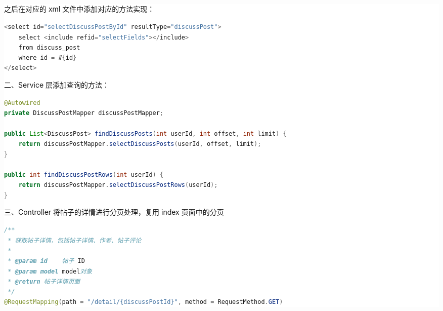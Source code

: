 之后在对应的 xml 文件中添加对应的方法实现：

```java
<select id="selectDiscussPostById" resultType="discussPost">
    select <include refid="selectFields"></include>
    from discuss_post
    where id = #{id}
</select>
```

二、Service 层添加查询的方法：

```java
@Autowired
private DiscussPostMapper discussPostMapper;

public List<DiscussPost> findDiscussPosts(int userId, int offset, int limit) {
    return discussPostMapper.selectDiscussPosts(userId, offset, limit);
}

public int findDiscussPostRows(int userId) {
    return discussPostMapper.selectDiscussPostRows(userId);
}
```

三、Controller 将帖子的详情进行分页处理，复用 index 页面中的分页

```java
/**
 * 获取帖子详情，包括帖子详情、作者、帖子评论
 *
 * @param id    帖子 ID
 * @param model model对象
 * @return 帖子详情页面
 */
@RequestMapping(path = "/detail/{discussPostId}", method = RequestMethod.GET)

